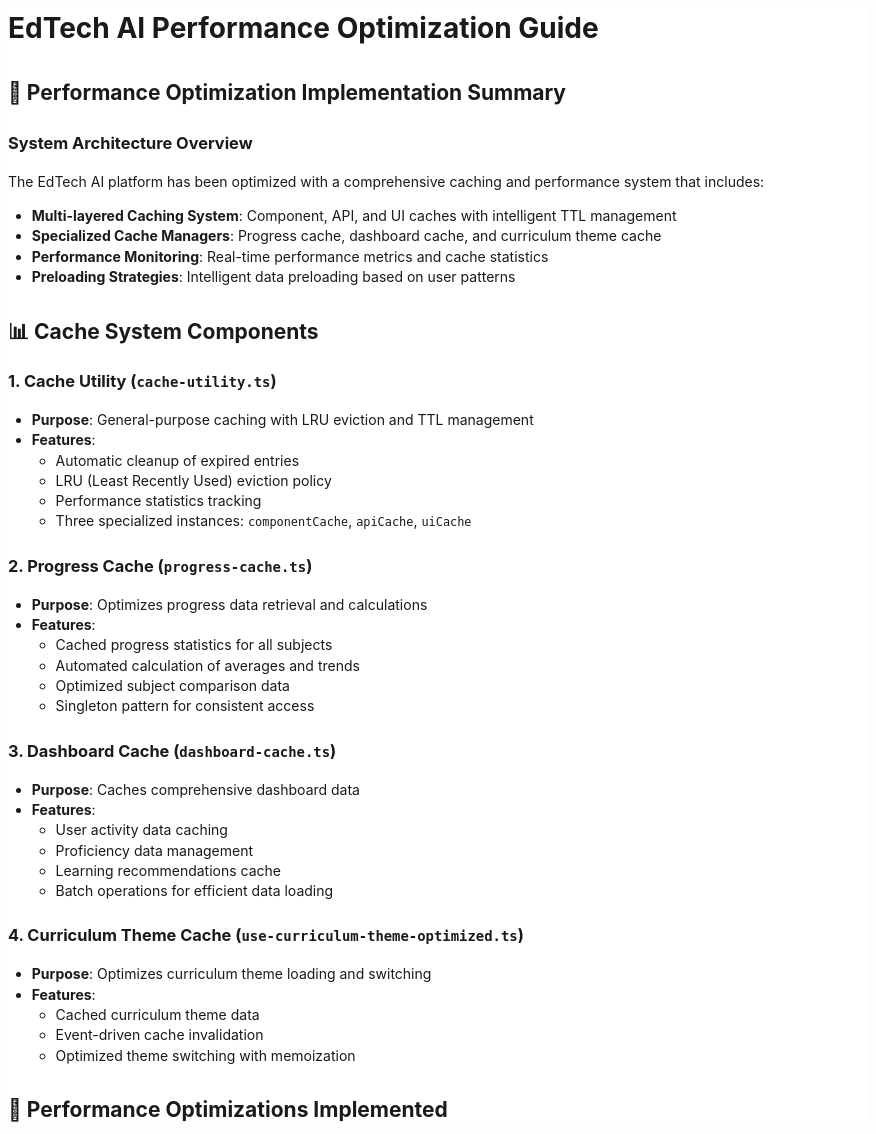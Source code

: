 # EdTech AI Performance Optimization Guide

## 🚀 Performance Optimization Implementation Summary

### System Architecture Overview
The EdTech AI platform has been optimized with a comprehensive caching and performance system that includes:

- **Multi-layered Caching System**: Component, API, and UI caches with intelligent TTL management
- **Specialized Cache Managers**: Progress cache, dashboard cache, and curriculum theme cache
- **Performance Monitoring**: Real-time performance metrics and cache statistics
- **Preloading Strategies**: Intelligent data preloading based on user patterns

## 📊 Cache System Components

### 1. Cache Utility (`cache-utility.ts`)
- **Purpose**: General-purpose caching with LRU eviction and TTL management
- **Features**:
  - Automatic cleanup of expired entries
  - LRU (Least Recently Used) eviction policy
  - Performance statistics tracking
  - Three specialized instances: `componentCache`, `apiCache`, `uiCache`

### 2. Progress Cache (`progress-cache.ts`)
- **Purpose**: Optimizes progress data retrieval and calculations
- **Features**:
  - Cached progress statistics for all subjects
  - Automated calculation of averages and trends
  - Optimized subject comparison data
  - Singleton pattern for consistent access

### 3. Dashboard Cache (`dashboard-cache.ts`)
- **Purpose**: Caches comprehensive dashboard data
- **Features**:
  - User activity data caching
  - Proficiency data management
  - Learning recommendations cache
  - Batch operations for efficient data loading

### 4. Curriculum Theme Cache (`use-curriculum-theme-optimized.ts`)
- **Purpose**: Optimizes curriculum theme loading and switching
- **Features**:
  - Cached curriculum theme data
  - Event-driven cache invalidation
  - Optimized theme switching with memoization

## 🔧 Performance Optimizations Implemented
